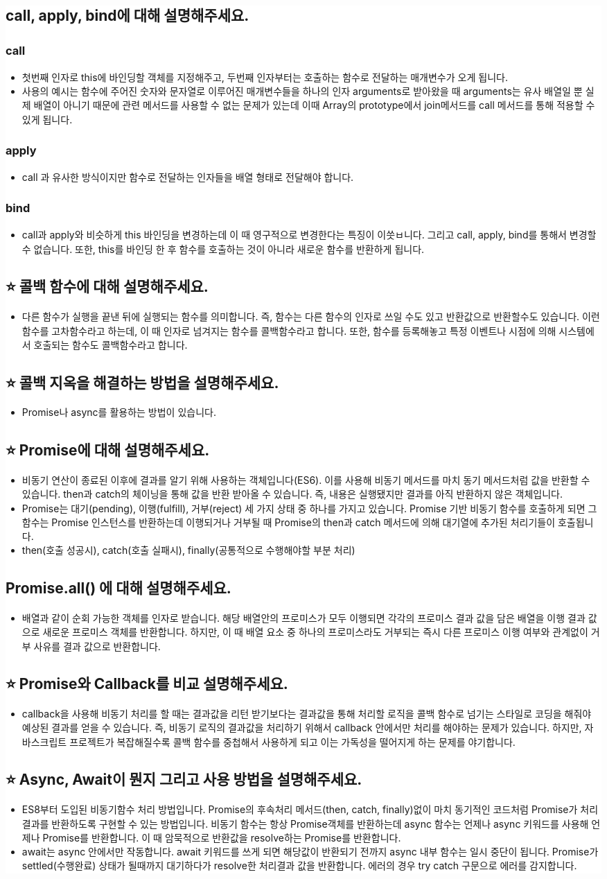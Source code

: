 ## call, apply, bind에 대해 설명해주세요.

### call

- 첫번째 인자로 this에 바인딩할 객체를 지정해주고, 두번째 인자부터는 호출하는 함수로 전달하는 매개변수가 오게 됩니다.
- 사용의 예시는 함수에 주어진 숫자와 문자열로 이루어진 매개변수들을 하나의 인자 arguments로 받아왔을 때 arguments는 유사 배열일 뿐 실제 배열이 아니기 때문에 관련 메서드를 사용할 수 없는 문제가 있는데 이때 Array의 prototype에서 join메서드를 call 메서드를 통해 적용할 수 있게 됩니다.

### apply

- call 과 유사한 방식이지만 함수로 전달하는 인자들을 배열 형태로 전달해야 합니다.

### bind

- call과 apply와 비슷하게 this 바인딩을 변경하는데 이 때 영구적으로 변경한다는 특징이 이씃ㅂ니다. 그리고 call, apply, bind를 통해서 변경할 수 없습니다. 또한, this를 바인딩 한 후 함수를 호출하는 것이 아니라 새로운 함수를 반환하게 됩니다.

## ⭐ 콜백 함수에 대해 설명해주세요.

- 다른 함수가 실행을 끝낸 뒤에 실행되는 함수를 의미합니다. 즉, 함수는 다른 함수의 인자로 쓰일 수도 있고 반환값으로 반환할수도 있습니다. 이런 함수를 고차함수라고 하는데, 이 때 인자로 넘겨지는 함수를 콜백함수라고 합니다. 또한, 함수를 등록해놓고 특정 이벤트나 시점에 의해 시스템에서 호출되는 함수도 콜백함수라고 합니다.

## ⭐ 콜백 지옥을 해결하는 방법을 설명해주세요.

- Promise나 async를 활용하는 방법이 있습니다.

## ⭐ Promise에 대해 설명해주세요.

- 비동기 연산이 종료된 이후에 결과를 알기 위해 사용하는 객체입니다(ES6). 이를 사용해 비동기 메서드를 마치 동기 메서드처럼 값을 반환할 수 있습니다. then과 catch의 체이닝을 통해 값을 반환 받아올 수 있습니다. 즉, 내용은 실행됐지만 결과를 아직 반환하지 않은 객체입니다.
- Promise는 대기(pending), 이행(fulfill), 거부(reject) 세 가지 상태 중 하나를 가지고 있습니다. Promise 기반 비동기 함수를 호출하게 되면 그 함수는 Promise 인스턴스를 반환하는데 이행되거나 거부될 때 Promise의 then과 catch 메서드에 의해 대기열에 추가된 처리기들이 호출됩니다.
- then(호출 성공시), catch(호출 실패시), finally(공통적으로 수행해야할 부분 처리)

## Promise.all() 에 대해 설명해주세요.

- 배열과 같이 순회 가능한 객체를 인자로 받습니다. 해당 배열안의 프로미스가 모두 이행되면 각각의 프로미스 결과 값을 담은 배열을 이행 결과 값으로 새로운 프로미스 객체를 반환합니다. 하지만, 이 때 배열 요소 중 하나의 프로미스라도 거부되는 즉시 다른 프로미스 이행 여부와 관계없이 거부 사유를 결과 값으로 반환합니다.

## ⭐ Promise와 Callback를 비교 설명해주세요.

- callback을 사용해 비동기 처리를 할 때는 결과값을 리턴 받기보다는 결과값을 통해 처리할 로직을 콜백 함수로 넘기는 스타일로 코딩을 해줘야 예상된 결과를 얻을 수 있습니다. 즉, 비동기 로직의 결과값을 처리하기 위해서 callback 안에서만 처리를 해야하는 문제가 있습니다. 하지만, 자바스크립트 프로젝트가 복잡해질수록 콜백 함수를 중첩해서 사용하게 되고 이는 가독성을 떨어지게 하는 문제를 야기합니다.

## ⭐ Async, Await이 뭔지 그리고 사용 방법을 설명해주세요.

- ES8부터 도입된 비동기함수 처리 방법입니다. Promise의 후속처리 메서드(then, catch, finally)없이 마치 동기적인 코드처럼 Promise가 처리결과를 반환하도록 구현할 수 있는 방법입니다. 비동기 함수는 항상 Promise객체를 반환하는데 async 함수는 언제나 async 키워드를 사용해 언제나 Promise를 반환합니다. 이 때 암묵적으로 반환값을 resolve하는 Promise를 반환합니다.
- await는 async 안에서만 작동합니다. await 키워드를 쓰게 되면 해당값이 반환되기 전까지 async 내부 함수는 일시 중단이 됩니다. Promise가 settled(수행완료) 상태가 될때까지 대기하다가 resolve한 처리결과 값을 반환합니다. 에러의 경우 try catch 구문으로 에러를 감지합니다.
